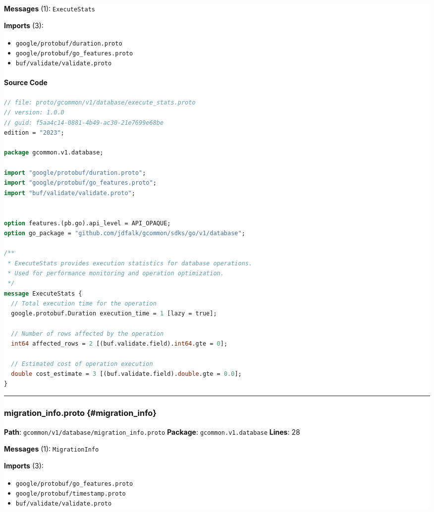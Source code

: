 **Messages** (1): `ExecuteStats`

**Imports** (3):

- `google/protobuf/duration.proto`
- `google/protobuf/go_features.proto`
- `buf/validate/validate.proto`

#### Source Code

```protobuf
// file: proto/gcommon/v1/database/execute_stats.proto
// version: 1.0.0
// guid: f5aa4c14-0881-4b49-ac30-21e7699e68be
edition = "2023";

package gcommon.v1.database;

import "google/protobuf/duration.proto";
import "google/protobuf/go_features.proto";
import "buf/validate/validate.proto";


option features.(pb.go).api_level = API_OPAQUE;
option go_package = "github.com/jdfalk/gcommon/sdks/go/v1/database";

/**
 * ExecuteStats provides execution statistics for database operations.
 * Used for performance monitoring and operation optimization.
 */
message ExecuteStats {
  // Total execution time for the operation
  google.protobuf.Duration execution_time = 1 [lazy = true];

  // Number of rows affected by the operation
  int64 affected_rows = 2 [(buf.validate.field).int64.gte = 0];

  // Estimated cost of operation execution
  double cost_estimate = 3 [(buf.validate.field).double.gte = 0.0];
}
```

---

### migration_info.proto {#migration_info}

**Path**: `gcommon/v1/database/migration_info.proto` **Package**: `gcommon.v1.database` **Lines**: 28

**Messages** (1): `MigrationInfo`

**Imports** (3):

- `google/protobuf/go_features.proto`
- `google/protobuf/timestamp.proto`
- `buf/validate/validate.proto`

